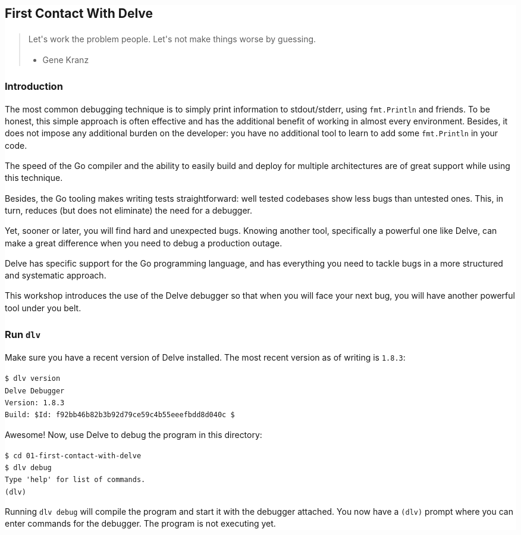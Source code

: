 
## First Contact With Delve

> Let's work the problem people. Let's not make things worse by guessing.
> - Gene Kranz

### Introduction

The most common debugging technique is to simply print information to
stdout/stderr, using `fmt.Println` and friends.
To be honest, this simple approach is often effective and has the additional
benefit of working in almost every environment. Besides, it does not impose
any additional burden on the developer: you have no additional tool to learn
to add some `fmt.Println` in your code.

The speed of the Go compiler and the ability to easily build and deploy for
multiple architectures are of great support while using this technique.

Besides, the Go tooling makes writing tests straightforward: well tested
codebases show less bugs than untested ones. This, in turn, reduces (but does
not eliminate) the need for a debugger.

Yet, sooner or later, you will find hard and unexpected bugs. Knowing another
tool, specifically a powerful one like Delve, can make a great difference when
you need to debug a production outage.

Delve has specific support for the Go programming language, and has everything
you need to tackle bugs in a more structured and systematic approach.

This workshop introduces the use of the Delve debugger so that when you will
face your next bug, you will have another powerful tool under you belt.

### Run `dlv`

Make sure you have a recent version of Delve installed. The most recent
version as of writing is `1.8.3`:

```
$ dlv version
Delve Debugger
Version: 1.8.3
Build: $Id: f92bb46b82b3b92d79ce59c4b55eeefbdd8d040c $
```

Awesome! Now, use Delve to debug the program in this directory:

```
$ cd 01-first-contact-with-delve
$ dlv debug
Type 'help' for list of commands.
(dlv) 
```

Running `dlv debug` will compile the program and start it with the debugger
attached. You now have a `(dlv)` prompt where you can enter commands for the
debugger. The program is not executing yet.

